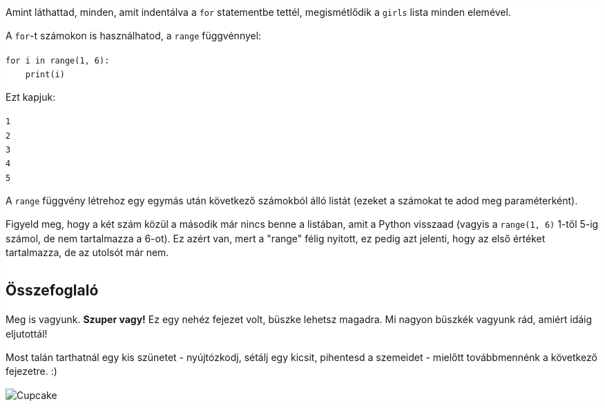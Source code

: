 
Amint láthattad, minden, amit indentálva a `for` statementbe tettél, megismétlődik a `girls` lista minden elemével.

A `for`-t számokon is használhatod, a `range` függvénnyel:

    for i in range(1, 6):
        print(i)
    

Ezt kapjuk:

    1
    2
    3
    4
    5
    

A `range` függvény létrehoz egy egymás után következő számokból álló listát (ezeket a számokat te adod meg paraméterként).

Figyeld meg, hogy a két szám közül a második már nincs benne a listában, amit a Python visszaad (vagyis a `range(1, 6)` 1-től 5-ig számol, de nem tartalmazza a 6-ot). Ez azért van, mert a "range" félig nyitott, ez pedig azt jelenti, hogy az első értéket tartalmazza, de az utolsót már nem.

## Összefoglaló

Meg is vagyunk. **Szuper vagy!** Ez egy nehéz fejezet volt, büszke lehetsz magadra. Mi nagyon büszkék vagyunk rád, amiért idáig eljutottál!

Most talán tarthatnál egy kis szünetet - nyújtózkodj, sétálj egy kicsit, pihentesd a szemeidet - mielőtt továbbmennénk a következő fejezetre. :)

![Cupcake][3]

 [3]: images/cupcake.png

 [1]: ../intro_to_command_line/README.md
 [2]: ../code_editor/README.md